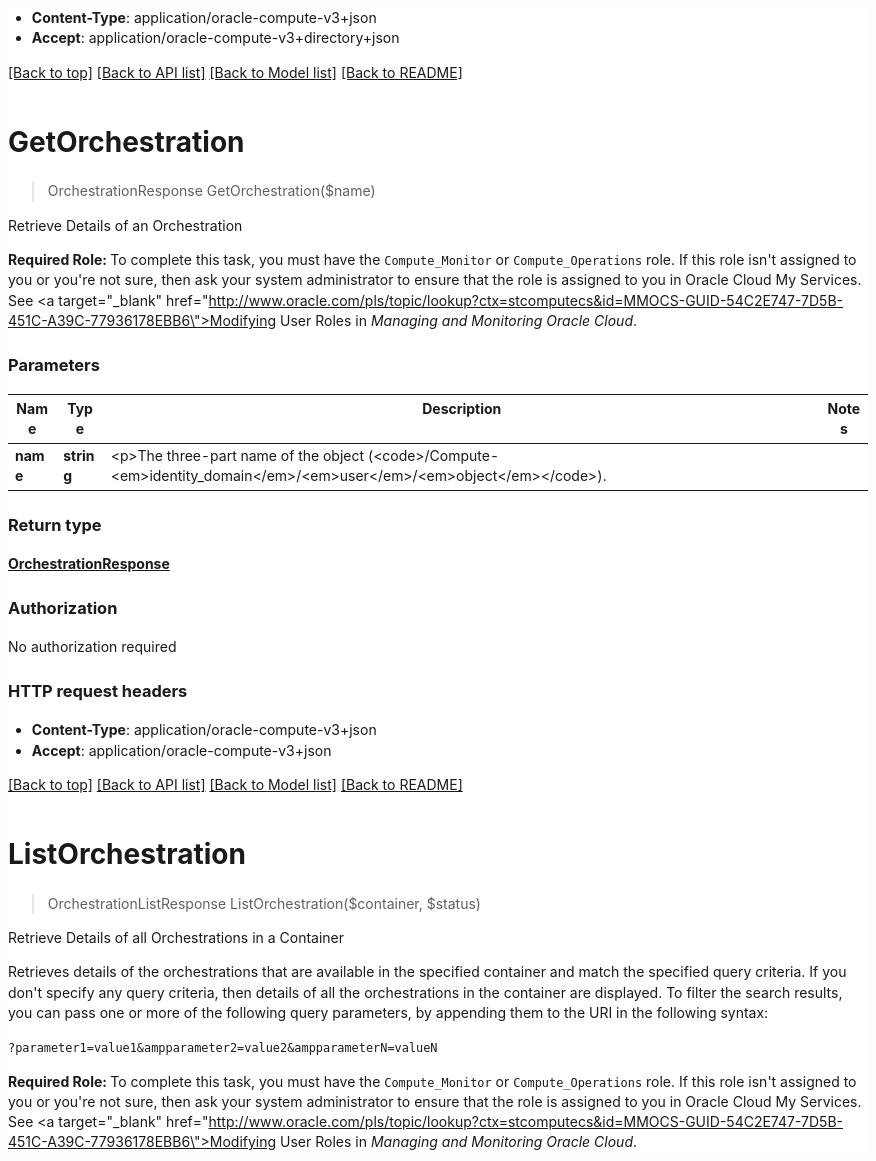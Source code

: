  - **Content-Type**: application/oracle-compute-v3+json
 - **Accept**: application/oracle-compute-v3+directory+json

[[Back to top]](#) [[Back to API list]](../README.md#documentation-for-api-endpoints) [[Back to Model list]](../README.md#documentation-for-models) [[Back to README]](../README.md)

# **GetOrchestration**
> OrchestrationResponse GetOrchestration($name)

Retrieve Details of an Orchestration

<b>Required Role: </b>To complete this task, you must have the <code>Compute_Monitor</code> or <code>Compute_Operations</code> role. If this role isn't assigned to you or you're not sure, then ask your system administrator to ensure that the role is assigned to you in Oracle Cloud My Services. See <a target=\"_blank\" href=\"http://www.oracle.com/pls/topic/lookup?ctx=stcomputecs&id=MMOCS-GUID-54C2E747-7D5B-451C-A39C-77936178EBB6\">Modifying User Roles</a> in <em>Managing and Monitoring Oracle Cloud</em>.


### Parameters

Name | Type | Description  | Notes
------------- | ------------- | ------------- | -------------
 **name** | **string**| &lt;p&gt;The three-part name of the object (&lt;code&gt;/Compute-&lt;em&gt;identity_domain&lt;/em&gt;/&lt;em&gt;user&lt;/em&gt;/&lt;em&gt;object&lt;/em&gt;&lt;/code&gt;). | 

### Return type

[**OrchestrationResponse**](Orchestration-response.md)

### Authorization

No authorization required

### HTTP request headers

 - **Content-Type**: application/oracle-compute-v3+json
 - **Accept**: application/oracle-compute-v3+json

[[Back to top]](#) [[Back to API list]](../README.md#documentation-for-api-endpoints) [[Back to Model list]](../README.md#documentation-for-models) [[Back to README]](../README.md)

# **ListOrchestration**
> OrchestrationListResponse ListOrchestration($container, $status)

Retrieve Details of all Orchestrations in a Container

Retrieves details of the orchestrations that are available in the specified container and match the specified query criteria. If you don't specify any query criteria, then details of all the orchestrations in the container are displayed. To filter the search results, you can pass one or more of the following query parameters, by appending them to the URI in the following syntax:<p><code>?parameter1=value1&ampparameter2=value2&ampparameterN=valueN</code><p><b>Required Role: </b>To complete this task, you must have the <code>Compute_Monitor</code> or <code>Compute_Operations</code> role. If this role isn't assigned to you or you're not sure, then ask your system administrator to ensure that the role is assigned to you in Oracle Cloud My Services. See <a target=\"_blank\" href=\"http://www.oracle.com/pls/topic/lookup?ctx=stcomputecs&id=MMOCS-GUID-54C2E747-7D5B-451C-A39C-77936178EBB6\">Modifying User Roles</a> in <em>Managing and Monitoring Oracle Cloud</em>.
